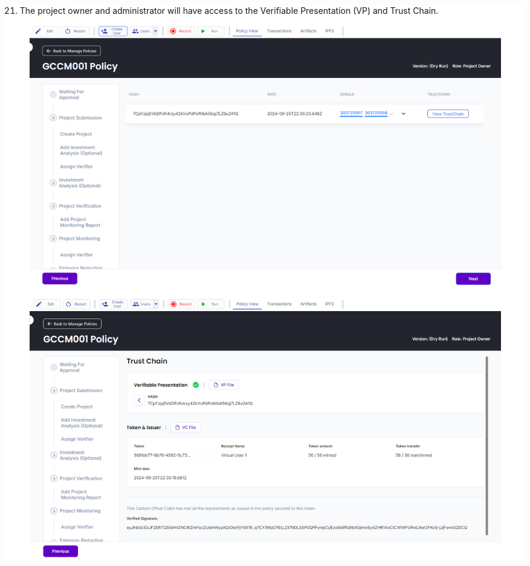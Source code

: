 21. The project owner and administrator will have access to the Verifiable Presentation (VP) and Trust Chain.

<figure><img src="../../../.gitbook/assets/image (18) (1).png" alt=""><figcaption></figcaption></figure>

<figure><img src="../../../.gitbook/assets/image (19) (1).png" alt=""><figcaption></figcaption></figure>
